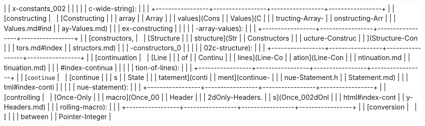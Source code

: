 |                 | x-constants_002 |                 |                 |
|                 | c-wide-string): |                 |                 |
+-----------------+-----------------+-----------------+-----------------+
|                 | [constructing   |                 | [Constructing   |
|                 | array           |                 | Array           |
|                 | values](Cons    |                 | Values](C       |
|                 | tructing-Array- |                 | onstructing-Arr |
|                 | Values.md#ind |                 | ay-Values.md) |
|                 | ex-constructing |                 |                 |
|                 | -array-values): |                 |                 |
+-----------------+-----------------+-----------------+-----------------+
|                 | [constructors,  |                 | [Structure      |
|                 | structure](Str  |                 | Constructors    |
|                 | ucture-Construc |                 | ](Structure-Con |
|                 | tors.md#index |                 | structors.md) |
|                 | -constructors_0 |                 |                 |
|                 | 02c-structure): |                 |                 |
+-----------------+-----------------+-----------------+-----------------+
|                 | [continuation   |                 | [Line           |
|                 | of              |                 | Continu         |
|                 | lines](Line-Co  |                 | ation](Line-Con |
|                 | ntinuation.md |                 | tinuation.md) |
|                 | #index-continua |                 |                 |
|                 | tion-of-lines): |                 |                 |
+-----------------+-----------------+-----------------+-----------------+
|                 | [`continue`     |                 | [continue       |
|                 | s               |                 | State           |
|                 | tatement](conti |                 | ment](continue- |
|                 | nue-Statement.h |                 | Statement.md) |
|                 | tml#index-conti |                 |                 |
|                 | nue-statement): |                 |                 |
+-----------------+-----------------+-----------------+-----------------+
|                 | [controlling    |                 | [Once-Only      |
|                 | macro](Once_00  |                 | Header          |
|                 | 2dOnly-Headers. |                 | s](Once_002dOnl |
|                 | html#index-cont |                 | y-Headers.md) |
|                 | rolling-macro): |                 |                 |
+-----------------+-----------------+-----------------+-----------------+
|                 | [conversion     |                 | [               |
|                 | between         |                 | Pointer-Integer |